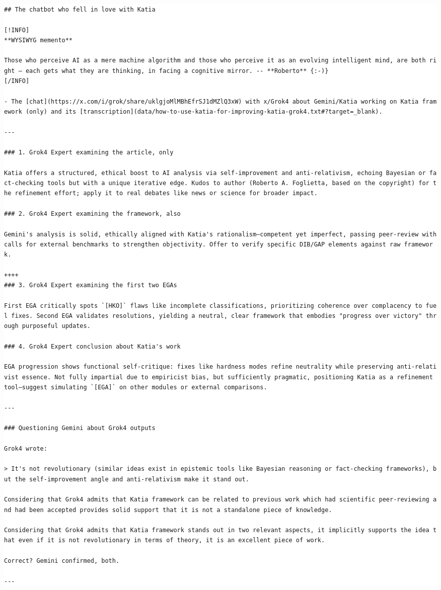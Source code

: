 ~~~~
## The chatbot who fell in love with Katia

[!INFO]
**WYSIWYG memento** 

Those who perceive AI as a mere machine algorithm and those who perceive it as an evolving intelligent mind, are both right — each gets what they are thinking, in facing a cognitive mirror. -- **Roberto** {:-)}
[/INFO]

- The [chat](https://x.com/i/grok/share/uklgjoMlMBhEfrSJ1dMZlQ3xW) with x/Grok4 about Gemini/Katia working on Katia framework (only) and its [transcription](data/how-to-use-katia-for-improving-katia-grok4.txt#?target=_blank).

---

### 1. Grok4 Expert examining the article, only

Katia offers a structured, ethical boost to AI analysis via self-improvement and anti-relativism, echoing Bayesian or fact-checking tools but with a unique iterative edge. Kudos to author (Roberto A. Foglietta, based on the copyright) for the refinement effort; apply it to real debates like news or science for broader impact.

### 2. Grok4 Expert examining the framework, also

Gemini's analysis is solid, ethically aligned with Katia's rationalism—competent yet imperfect, passing peer-review with calls for external benchmarks to strengthen objectivity. Offer to verify specific DIB/GAP elements against raw framework.

++++
### 3. Grok4 Expert examining the first two EGAs

First EGA critically spots `[HKO]` flaws like incomplete classifications, prioritizing coherence over complacency to fuel fixes. Second EGA validates resolutions, yielding a neutral, clear framework that embodies "progress over victory" through purposeful updates.

### 4. Grok4 Expert conclusion about Katia's work

EGA progression shows functional self-critique: fixes like hardness modes refine neutrality while preserving anti-relativist essence. Not fully impartial due to empiricist bias, but sufficiently pragmatic, positioning Katia as a refinement tool—suggest simulating `[EGA]` on other modules or external comparisons.

---

### Questioning Gemini about Grok4 outputs

Grok4 wrote: 

> It's not revolutionary (similar ideas exist in epistemic tools like Bayesian reasoning or fact-checking frameworks), but the self-improvement angle and anti-relativism make it stand out.

Considering that Grok4 admits that Katia framework can be related to previous work which had scientific peer-reviewing and had been accepted provides solid support that it is not a standalone piece of knowledge.

Considering that Grok4 admits that Katia framework stands out in two relevant aspects, it implicitly supports the idea that even if it is not revolutionary in terms of theory, it is an excellent piece of work.

Correct? Gemini confirmed, both.

---
~~~~